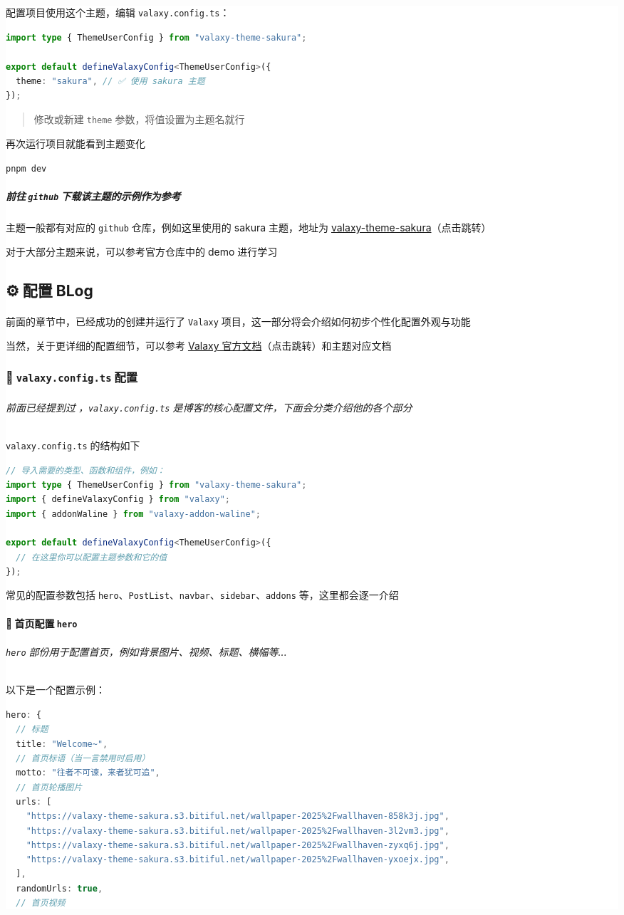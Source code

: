 配置项目使用这个主题，编辑 `valaxy.config.ts`：

```ts
import type { ThemeUserConfig } from "valaxy-theme-sakura";

export default defineValaxyConfig<ThemeUserConfig>({
  theme: "sakura", // ✅ 使用 sakura 主题
});
```

> 修改或新建 `theme` 参数，将值设置为主题名就行

再次运行项目就能看到主题变化

```bash
pnpm dev
```

##### 前往 `github` 下载该主题的示例作为参考

主题一般都有对应的 `github` 仓库，例如这里使用的 sakura 主题，地址为 [valaxy-theme-sakura](https://github.com/wrxinyue/valaxy-theme-sakura)（点击跳转）

对于大部分主题来说，可以参考官方仓库中的 demo 进行学习

## ⚙️ 配置 BLog

前面的章节中，已经成功的创建并运行了 `Valaxy` 项目，这一部分将会介绍如何初步个性化配置外观与功能

当然，关于更详细的配置细节，可以参考 [Valaxy 官方文档](https://valaxy.site/guide/config/)（点击跳转）和主题对应文档

### 📎 `valaxy.config.ts` 配置

###### 前面已经提到过 ，`valaxy.config.ts` 是博客的核心配置文件，下面会分类介绍他的各个部分

`valaxy.config.ts` 的结构如下

```ts
// 导入需要的类型、函数和组件，例如：
import type { ThemeUserConfig } from "valaxy-theme-sakura";
import { defineValaxyConfig } from "valaxy";
import { addonWaline } from "valaxy-addon-waline";

export default defineValaxyConfig<ThemeUserConfig>({
  // 在这里你可以配置主题参数和它的值
});
```

常见的配置参数包括 `hero`、`PostList`、`navbar`、`sidebar`、`addons` 等，这里都会逐一介绍

#### 📕 首页配置 `hero`

###### `hero` 部份用于配置首页，例如背景图片、视频、标题、横幅等...

以下是一个配置示例：

```ts
hero: {
  // 标题
  title: "Welcome~",
  // 首页标语（当一言禁用时启用）
  motto: "往者不可谏，来者犹可追",
  // 首页轮播图片
  urls: [
    "https://valaxy-theme-sakura.s3.bitiful.net/wallpaper-2025%2Fwallhaven-858k3j.jpg",
    "https://valaxy-theme-sakura.s3.bitiful.net/wallpaper-2025%2Fwallhaven-3l2vm3.jpg",
    "https://valaxy-theme-sakura.s3.bitiful.net/wallpaper-2025%2Fwallhaven-zyxq6j.jpg",
    "https://valaxy-theme-sakura.s3.bitiful.net/wallpaper-2025%2Fwallhaven-yxoejx.jpg",
  ],
  randomUrls: true,
  // 首页视频
```